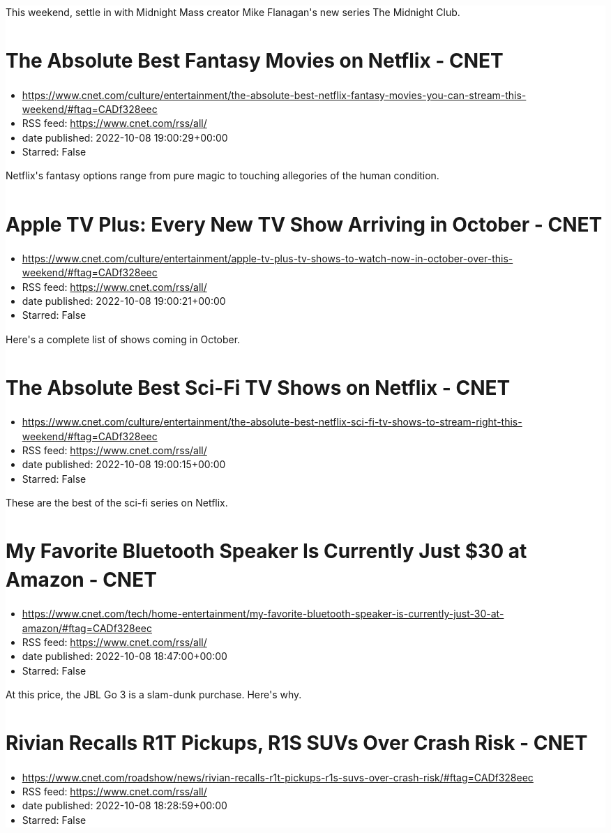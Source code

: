 This weekend, settle in with Midnight Mass creator Mike Flanagan's new series The Midnight Club.

# The Absolute Best Fantasy Movies on Netflix     - CNET
 - https://www.cnet.com/culture/entertainment/the-absolute-best-netflix-fantasy-movies-you-can-stream-this-weekend/#ftag=CADf328eec
 - RSS feed: https://www.cnet.com/rss/all/
 - date published: 2022-10-08 19:00:29+00:00
 - Starred: False

Netflix's fantasy options range from pure magic to touching allegories of the human condition.

# Apple TV Plus: Every New TV Show Arriving in October     - CNET
 - https://www.cnet.com/culture/entertainment/apple-tv-plus-tv-shows-to-watch-now-in-october-over-this-weekend/#ftag=CADf328eec
 - RSS feed: https://www.cnet.com/rss/all/
 - date published: 2022-10-08 19:00:21+00:00
 - Starred: False

Here's a complete list of shows coming in October.

# The Absolute Best Sci-Fi TV Shows on Netflix     - CNET
 - https://www.cnet.com/culture/entertainment/the-absolute-best-netflix-sci-fi-tv-shows-to-stream-right-this-weekend/#ftag=CADf328eec
 - RSS feed: https://www.cnet.com/rss/all/
 - date published: 2022-10-08 19:00:15+00:00
 - Starred: False

These are the best of the sci-fi series on Netflix.

# My Favorite Bluetooth Speaker Is Currently Just $30 at Amazon     - CNET
 - https://www.cnet.com/tech/home-entertainment/my-favorite-bluetooth-speaker-is-currently-just-30-at-amazon/#ftag=CADf328eec
 - RSS feed: https://www.cnet.com/rss/all/
 - date published: 2022-10-08 18:47:00+00:00
 - Starred: False

At this price, the JBL Go 3 is a slam-dunk purchase. Here's why.

# Rivian Recalls R1T Pickups, R1S SUVs Over Crash Risk     - CNET
 - https://www.cnet.com/roadshow/news/rivian-recalls-r1t-pickups-r1s-suvs-over-crash-risk/#ftag=CADf328eec
 - RSS feed: https://www.cnet.com/rss/all/
 - date published: 2022-10-08 18:28:59+00:00
 - Starred: False
